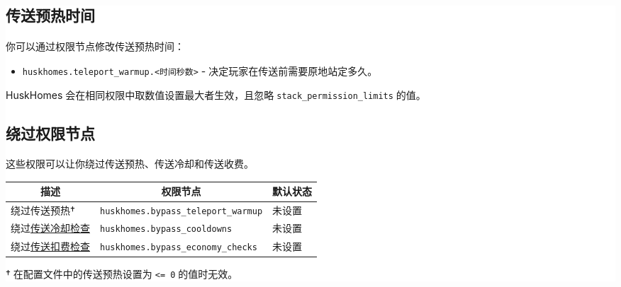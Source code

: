 ## 传送预热时间

你可以通过权限节点修改传送预热时间：

* `huskhomes.teleport_warmup.<时间秒数>` - 决定玩家在传送前需要原地站定多久。

HuskHomes 会在相同权限中取数值设置最大者生效，且忽略 `stack_permission_limits` 的值。

## 绕过权限节点

这些权限可以让你绕过传送预热、传送冷却和传送收费。

|描述|权限节点|默认状态|
|---|---|---|
|绕过传送预热†|`huskhomes.bypass_teleport_warmup`|未设置|
|绕过[传送冷却检查](documentation.cooldowns.md)|`huskhomes.bypass_cooldowns`|未设置|
|绕过[传送扣费检查](documentation.economy-hook.md)|`huskhomes.bypass_economy_checks`|未设置|

† 在配置文件中的传送预热设置为 `<= 0` 的值时无效。